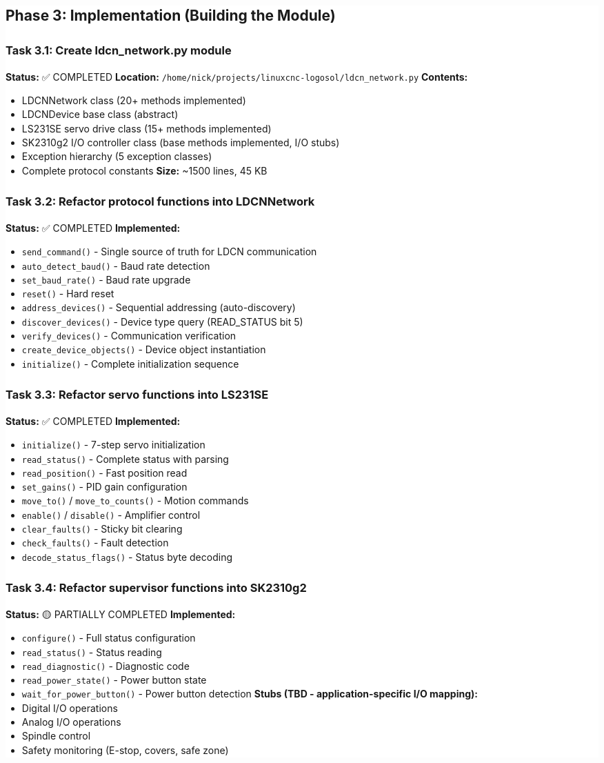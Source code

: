 
## Phase 3: Implementation (Building the Module)

### Task 3.1: Create ldcn_network.py module
**Status:** ✅ COMPLETED
**Location:** `/home/nick/projects/linuxcnc-logosol/ldcn_network.py`
**Contents:**
- LDCNNetwork class (20+ methods implemented)
- LDCNDevice base class (abstract)
- LS231SE servo drive class (15+ methods implemented)
- SK2310g2 I/O controller class (base methods implemented, I/O stubs)
- Exception hierarchy (5 exception classes)
- Complete protocol constants
**Size:** ~1500 lines, 45 KB

### Task 3.2: Refactor protocol functions into LDCNNetwork
**Status:** ✅ COMPLETED
**Implemented:**
- `send_command()` - Single source of truth for LDCN communication
- `auto_detect_baud()` - Baud rate detection
- `set_baud_rate()` - Baud rate upgrade
- `reset()` - Hard reset
- `address_devices()` - Sequential addressing (auto-discovery)
- `discover_devices()` - Device type query (READ_STATUS bit 5)
- `verify_devices()` - Communication verification
- `create_device_objects()` - Device object instantiation
- `initialize()` - Complete initialization sequence

### Task 3.3: Refactor servo functions into LS231SE
**Status:** ✅ COMPLETED
**Implemented:**
- `initialize()` - 7-step servo initialization
- `read_status()` - Complete status with parsing
- `read_position()` - Fast position read
- `set_gains()` - PID gain configuration
- `move_to()` / `move_to_counts()` - Motion commands
- `enable()` / `disable()` - Amplifier control
- `clear_faults()` - Sticky bit clearing
- `check_faults()` - Fault detection
- `decode_status_flags()` - Status byte decoding

### Task 3.4: Refactor supervisor functions into SK2310g2
**Status:** 🟡 PARTIALLY COMPLETED
**Implemented:**
- `configure()` - Full status configuration
- `read_status()` - Status reading
- `read_diagnostic()` - Diagnostic code
- `read_power_state()` - Power button state
- `wait_for_power_button()` - Power button detection
**Stubs (TBD - application-specific I/O mapping):**
- Digital I/O operations
- Analog I/O operations
- Spindle control
- Safety monitoring (E-stop, covers, safe zone)
